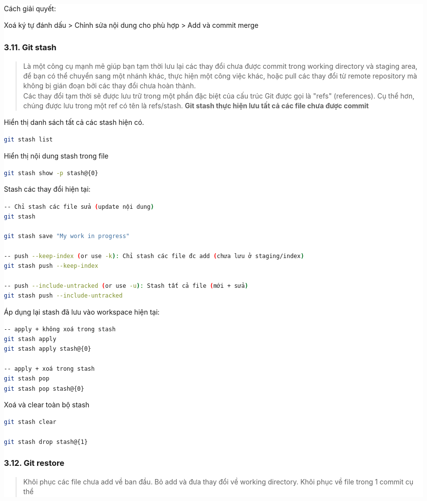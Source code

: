 Cách giải quyết:

Xoá ký tự đánh dấu > Chỉnh sửa nội dung cho phù hợp > Add và commit merge

### 3.11. Git stash
>Là một công cụ mạnh mẽ giúp bạn tạm thời lưu lại các thay đổi chưa được commit trong working directory và staging area, để bạn có thể chuyển sang một nhánh khác, thực hiện một công việc khác, hoặc pull các thay đổi từ remote repository mà không bị gián đoạn bởi các thay đổi chưa hoàn thành.
<br>Các thay đổi tạm thời sẽ được lưu trữ trong một phần đặc biệt của cấu trúc Git được gọi là "refs" (references). Cụ thể hơn, chúng được lưu trong một ref có tên là refs/stash. **Git stash thực hiện lưu tất cả các file chưa được commit**

Hiển thị danh sách tất cả các stash hiện có.
```sh
git stash list
```

Hiển thị nội dung stash trong file
```sh
git stash show -p stash@{0}
```

Stash các thay đổi hiện tại:
```sh
-- Chỉ stash các file sửa (update nội dung)
git stash

git stash save "My work in progress"

-- push --keep-index (or use -k): Chỉ stash các file đc add (chưa lưu ở staging/index)
git stash push --keep-index

-- push --include-untracked (or use -u): Stash tất cả file (mới + sửa)
git stash push --include-untracked
```

Áp dụng lại stash đã lưu vào workspace hiện tại:
```sh
-- apply + không xoá trong stash
git stash apply
git stash apply stash@{0}

-- apply + xoá trong stash
git stash pop
git stash pop stash@{0}
```

Xoá và clear toàn bộ stash
```sh
git stash clear

git stash drop stash@{1}
```
### 3.12. Git restore
>Khôi phục các file chưa add về ban đầu.
>Bỏ add và đưa thay đổi về working directory.
>Khôi phục về file trong 1 commit cụ thể
